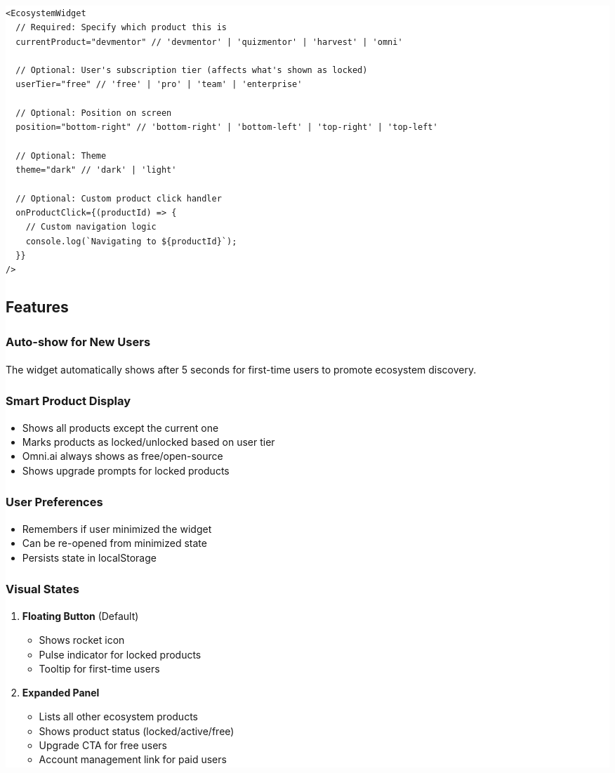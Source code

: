 ```tsx
<EcosystemWidget
  // Required: Specify which product this is
  currentProduct="devmentor" // 'devmentor' | 'quizmentor' | 'harvest' | 'omni'
  
  // Optional: User's subscription tier (affects what's shown as locked)
  userTier="free" // 'free' | 'pro' | 'team' | 'enterprise'
  
  // Optional: Position on screen
  position="bottom-right" // 'bottom-right' | 'bottom-left' | 'top-right' | 'top-left'
  
  // Optional: Theme
  theme="dark" // 'dark' | 'light'
  
  // Optional: Custom product click handler
  onProductClick={(productId) => {
    // Custom navigation logic
    console.log(`Navigating to ${productId}`);
  }}
/>
```

## Features

### Auto-show for New Users
The widget automatically shows after 5 seconds for first-time users to promote ecosystem discovery.

### Smart Product Display
- Shows all products except the current one
- Marks products as locked/unlocked based on user tier
- Omni.ai always shows as free/open-source
- Shows upgrade prompts for locked products

### User Preferences
- Remembers if user minimized the widget
- Can be re-opened from minimized state
- Persists state in localStorage

### Visual States

1. **Floating Button** (Default)
   - Shows rocket icon
   - Pulse indicator for locked products
   - Tooltip for first-time users

2. **Expanded Panel**
   - Lists all other ecosystem products
   - Shows product status (locked/active/free)
   - Upgrade CTA for free users
   - Account management link for paid users
